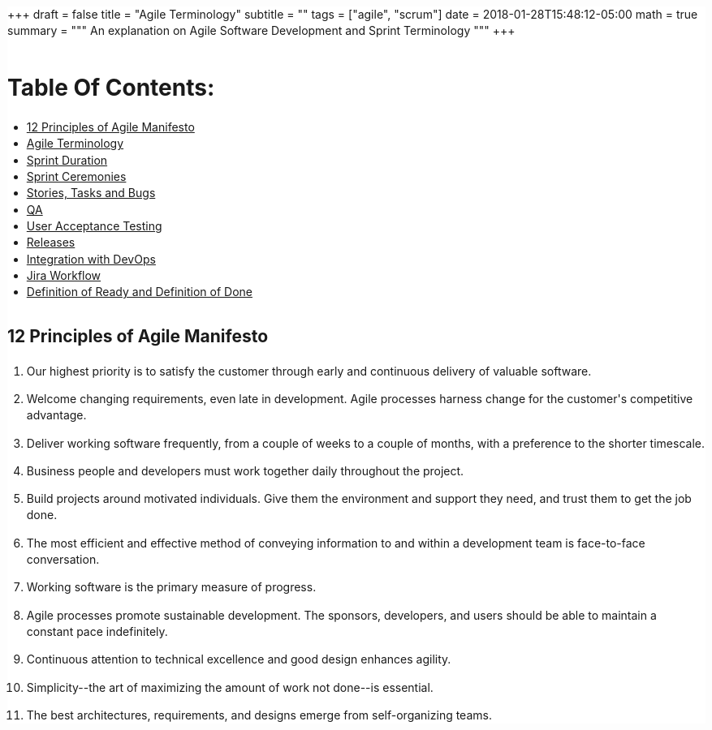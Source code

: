 +++
draft = false
title = "Agile Terminology"
subtitle = ""
tags = ["agile", "scrum"]
date = 2018-01-28T15:48:12-05:00
math = true
summary = """
An explanation on Agile Software Development and Sprint Terminology
"""
+++

# Table Of Contents:

* [12 Principles of Agile Manifesto](#12-principles-of-agile-manifesto)
* [Agile Terminology](#agile-terminology)
* [Sprint Duration](#sprint-duration)
* [Sprint Ceremonies](#sprint-ceremonies)
* [Stories, Tasks and Bugs](#stories\,-tasks-and-bugs)
* [QA](#qa)
* [User Acceptance Testing](#user-acceptance-testing)
* [Releases](#releases)
* [Integration with DevOps](#integration-with-devops)
* [Jira Workflow](#jira-workflows)
* [Definition of Ready and Definition of Done](definition-of-ready-and-definition-of-done)

## 12 Principles of Agile Manifesto

1. Our highest priority is to satisfy the customer through early and continuous delivery of valuable software.

2. Welcome changing requirements, even late in development. Agile processes harness change for the customer's competitive advantage.

3. Deliver working software frequently, from a couple of weeks to a couple of months, with a preference to the shorter timescale.

4. Business people and developers must work together daily throughout the project.

5. Build projects around motivated individuals. Give them the environment and support they need, and trust them to get the job done.

6. The most efficient and effective method of conveying information to and within a development team is face-to-face conversation.

7. Working software is the primary measure of progress.

8. Agile processes promote sustainable development. The sponsors, developers, and users should be able to maintain a constant pace indefinitely.

9. Continuous attention to technical excellence and good design enhances agility.

10. Simplicity--the art of maximizing the amount of work not done--is essential.

11. The best architectures, requirements, and designs emerge from self-organizing teams.
